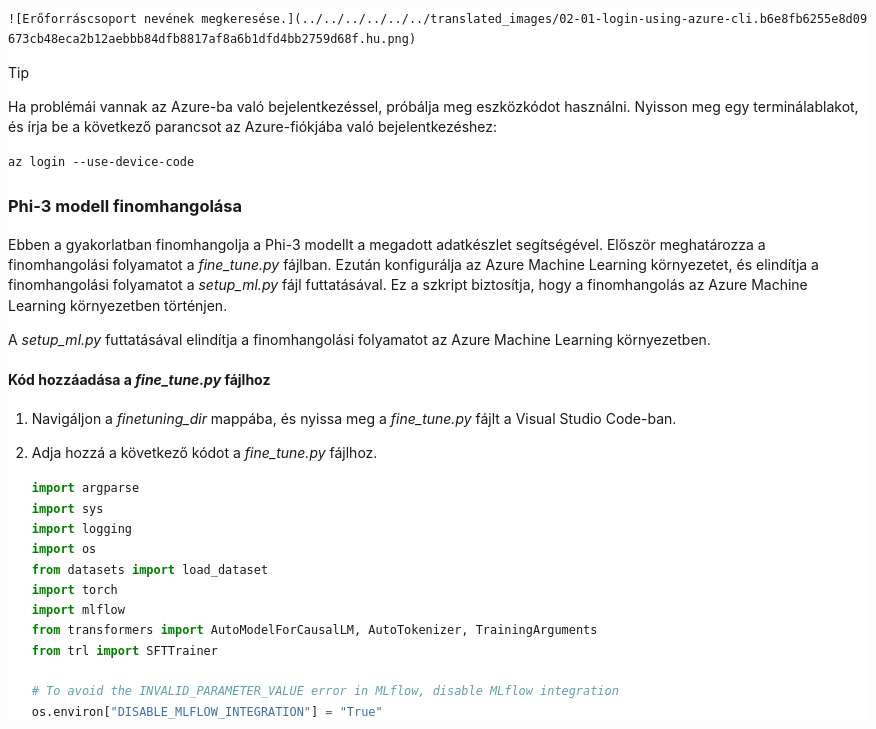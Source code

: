     ![Erőforráscsoport nevének megkeresése.](../../../../../../translated_images/02-01-login-using-azure-cli.b6e8fb6255e8d09673cb48eca2b12aebbb84dfb8817af8a6b1dfd4bb2759d68f.hu.png)

> [!TIP]
>
> Ha problémái vannak az Azure-ba való bejelentkezéssel, próbálja meg eszközkódot használni. Nyisson meg egy terminálablakot, és írja be a következő parancsot az Azure-fiókjába való bejelentkezéshez:
>
> ```console
> az login --use-device-code
> ```
>

### Phi-3 modell finomhangolása

Ebben a gyakorlatban finomhangolja a Phi-3 modellt a megadott adatkészlet segítségével. Először meghatározza a finomhangolási folyamatot a *fine_tune.py* fájlban. Ezután konfigurálja az Azure Machine Learning környezetet, és elindítja a finomhangolási folyamatot a *setup_ml.py* fájl futtatásával. Ez a szkript biztosítja, hogy a finomhangolás az Azure Machine Learning környezetben történjen.

A *setup_ml.py* futtatásával elindítja a finomhangolási folyamatot az Azure Machine Learning környezetben.

#### Kód hozzáadása a *fine_tune.py* fájlhoz

1. Navigáljon a *finetuning_dir* mappába, és nyissa meg a *fine_tune.py* fájlt a Visual Studio Code-ban.

1. Adja hozzá a következő kódot a *fine_tune.py* fájlhoz.

    ```python
    import argparse
    import sys
    import logging
    import os
    from datasets import load_dataset
    import torch
    import mlflow
    from transformers import AutoModelForCausalLM, AutoTokenizer, TrainingArguments
    from trl import SFTTrainer

    # To avoid the INVALID_PARAMETER_VALUE error in MLflow, disable MLflow integration
    os.environ["DISABLE_MLFLOW_INTEGRATION"] = "True"
